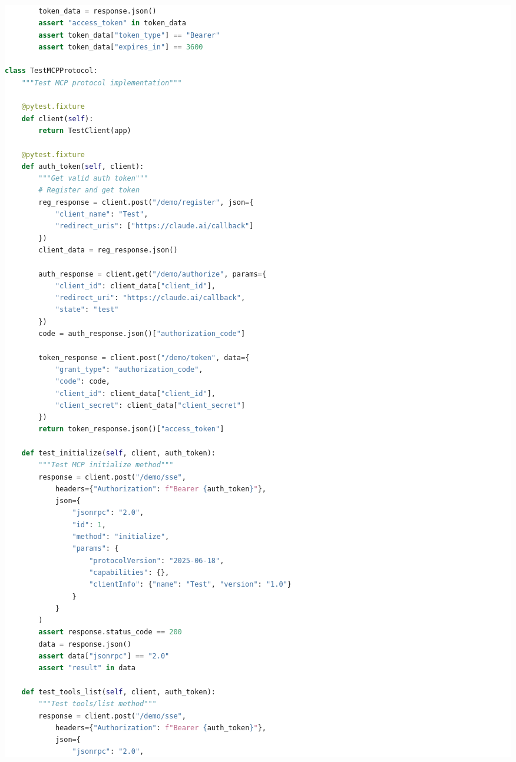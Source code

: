 ```python
        token_data = response.json()
        assert "access_token" in token_data
        assert token_data["token_type"] == "Bearer"
        assert token_data["expires_in"] == 3600

class TestMCPProtocol:
    """Test MCP protocol implementation"""
    
    @pytest.fixture
    def client(self):
        return TestClient(app)
    
    @pytest.fixture
    def auth_token(self, client):
        """Get valid auth token"""
        # Register and get token
        reg_response = client.post("/demo/register", json={
            "client_name": "Test",
            "redirect_uris": ["https://claude.ai/callback"]
        })
        client_data = reg_response.json()
        
        auth_response = client.get("/demo/authorize", params={
            "client_id": client_data["client_id"],
            "redirect_uri": "https://claude.ai/callback",
            "state": "test"
        })
        code = auth_response.json()["authorization_code"]
        
        token_response = client.post("/demo/token", data={
            "grant_type": "authorization_code",
            "code": code,
            "client_id": client_data["client_id"],
            "client_secret": client_data["client_secret"]
        })
        return token_response.json()["access_token"]
    
    def test_initialize(self, client, auth_token):
        """Test MCP initialize method"""
        response = client.post("/demo/sse",
            headers={"Authorization": f"Bearer {auth_token}"},
            json={
                "jsonrpc": "2.0",
                "id": 1,
                "method": "initialize",
                "params": {
                    "protocolVersion": "2025-06-18",
                    "capabilities": {},
                    "clientInfo": {"name": "Test", "version": "1.0"}
                }
            }
        )
        assert response.status_code == 200
        data = response.json()
        assert data["jsonrpc"] == "2.0"
        assert "result" in data
    
    def test_tools_list(self, client, auth_token):
        """Test tools/list method"""
        response = client.post("/demo/sse",
            headers={"Authorization": f"Bearer {auth_token}"},
            json={
                "jsonrpc": "2.0",
```